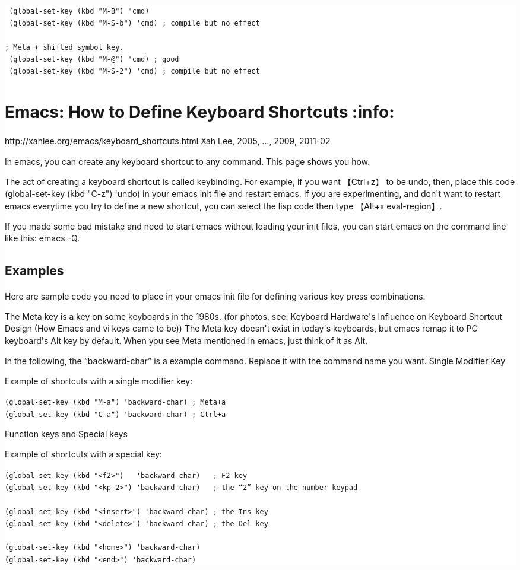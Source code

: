      (global-set-key (kbd "M-B") 'cmd)
     (global-set-key (kbd "M-S-b") 'cmd) ; compile but no effect
    
    ; Meta + shifted symbol key.
     (global-set-key (kbd "M-@") 'cmd) ; good
     (global-set-key (kbd "M-S-2") 'cmd) ; compile but no effect


<a id="org5fe0297"></a>

# Emacs: How to Define Keyboard Shortcuts     :info:

<http://xahlee.org/emacs/keyboard_shortcuts.html>
Xah Lee, 2005, &#x2026;, 2009, 2011-02

In emacs, you can create any keyboard shortcut to any command. This page shows you how.

The act of creating a keyboard shortcut is called keybinding. For example, if you want 【Ctrl+z】 to be undo, then, place this code (global-set-key (kbd "C-z") 'undo) in your emacs init file and restart emacs. If you are experimenting, and don't want to restart emacs everytime you try to define a new shortcut, you can select the lisp code then type 【Alt+x eval-region】.

If you made some bad mistake and need to start emacs without loading your init files, you can start emacs on the command line like this: emacs -Q.


<a id="orgcf13a5e"></a>

## Examples

Here are sample code you need to place in your emacs init file for defining various key press combinations.

The Meta key is a key on some keyboards in the 1980s. (for photos, see: Keyboard Hardware's Influence on Keyboard Shortcut Design (How Emacs and vi keys came to be)) The Meta key doesn't exist in today's keyboards, but emacs remap it to PC keyboard's Alt key by default. When you see Meta mentioned in emacs, just think of it as Alt.

In the following, the “backward-char” is a example command. Replace it with the command name you want.
Single Modifier Key

Example of shortcuts with a single modifier key:

    (global-set-key (kbd "M-a") 'backward-char) ; Meta+a
    (global-set-key (kbd "C-a") 'backward-char) ; Ctrl+a

Function keys and Special keys

Example of shortcuts with a special key:

    (global-set-key (kbd "<f2>")   'backward-char)   ; F2 key
    (global-set-key (kbd "<kp-2>") 'backward-char)   ; the “2” key on the number keypad
    
    (global-set-key (kbd "<insert>") 'backward-char) ; the Ins key
    (global-set-key (kbd "<delete>") 'backward-char) ; the Del key
    
    (global-set-key (kbd "<home>") 'backward-char)
    (global-set-key (kbd "<end>") 'backward-char)
    